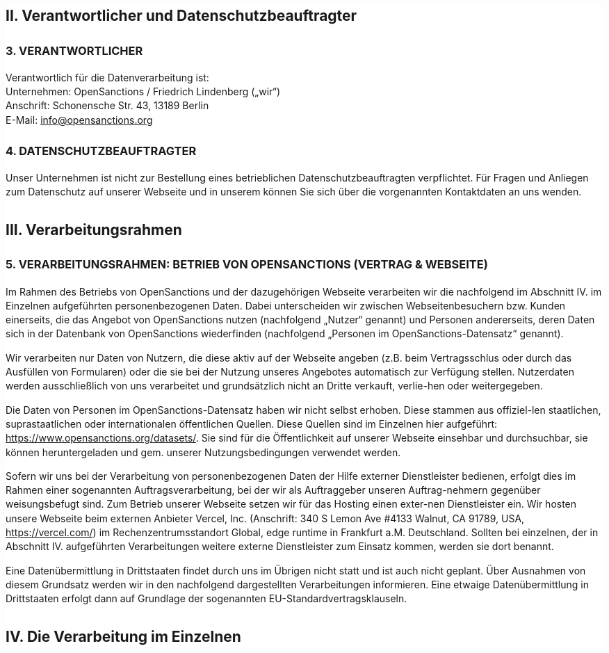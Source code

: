 ## II. Verantwortlicher und Datenschutzbeauftragter 

### 3. VERANTWORTLICHER

Verantwortlich für die Datenverarbeitung ist:<br/>
Unternehmen: OpenSanctions / Friedrich Lindenberg („wir“)<br/>
Anschrift: Schonensche Str. 43, 13189 Berlin<br/>
E-Mail: info@opensanctions.org<br/>

### 4. DATENSCHUTZBEAUFTRAGTER

Unser Unternehmen ist nicht zur Bestellung eines betrieblichen Datenschutzbeauftragten verpflichtet. Für Fragen und Anliegen zum Datenschutz auf unserer Webseite und in unserem  können Sie sich über die vorgenannten Kontaktdaten an uns wenden.

## III. Verarbeitungsrahmen 

### 5. VERARBEITUNGSRAHMEN: BETRIEB VON OPENSANCTIONS (VERTRAG & WEBSEITE)

Im Rahmen des Betriebs von OpenSanctions und der dazugehörigen Webseite verarbeiten wir die nachfolgend im Abschnitt IV. im Einzelnen aufgeführten personenbezogenen Daten. Dabei unterscheiden wir zwischen Webseitenbesuchern bzw. Kunden einerseits, die das Angebot von OpenSanctions nutzen (nachfolgend „Nutzer“ genannt) und Personen andererseits, deren Daten sich in der Datenbank von OpenSanctions wiederfinden (nachfolgend „Personen im OpenSanctions-Datensatz“ genannt). 

Wir verarbeiten nur Daten von Nutzern, die diese aktiv auf der Webseite angeben (z.B. beim Vertragsschlus oder durch das Ausfüllen von Formularen) oder die sie bei der Nutzung unseres Angebotes automatisch zur Verfügung stellen. Nutzerdaten werden ausschließlich von uns verarbeitet und grundsätzlich nicht an Dritte verkauft, verlie-hen oder weitergegeben.

Die Daten von Personen im OpenSanctions-Datensatz haben wir nicht selbst erhoben. Diese stammen aus offiziel-len staatlichen, suprastaatlichen oder internationalen öffentlichen Quellen. Diese Quellen sind im Einzelnen hier aufgeführt: https://www.opensanctions.org/datasets/. Sie sind für die Öffentlichkeit auf unserer Webseite einsehbar und durchsuchbar, sie können heruntergeladen und gem. unserer Nutzungsbedingungen verwendet werden.

Sofern wir uns bei der Verarbeitung von personenbezogenen Daten der Hilfe externer Dienstleister bedienen, erfolgt dies im Rahmen einer sogenannten Auftragsverarbeitung, bei der wir als Auftraggeber unseren Auftrag-nehmern gegenüber weisungsbefugt sind. Zum Betrieb unserer Webseite setzen wir für das Hosting einen exter-nen Dienstleister ein. Wir hosten unsere Webseite beim externen Anbieter Vercel, Inc. (Anschrift: 340 S Lemon Ave #4133 Walnut, CA 91789, USA, https://vercel.com/) im Rechenzentrumsstandort Global, edge runtime in Frankfurt a.M. Deutschland. Sollten bei einzelnen, der in Abschnitt IV. aufgeführten Verarbeitungen weitere externe Dienstleister zum Einsatz kommen, werden sie dort benannt.

Eine Datenübermittlung in Drittstaaten findet durch uns im Übrigen nicht statt und ist auch nicht geplant. Über Ausnahmen von diesem Grundsatz werden wir in den nachfolgend dargestellten Verarbeitungen informieren. Eine etwaige Datenübermittlung in Drittstaaten erfolgt dann auf Grundlage der sogenannten EU-Standardvertragsklauseln. 

## IV. Die Verarbeitung im Einzelnen 
